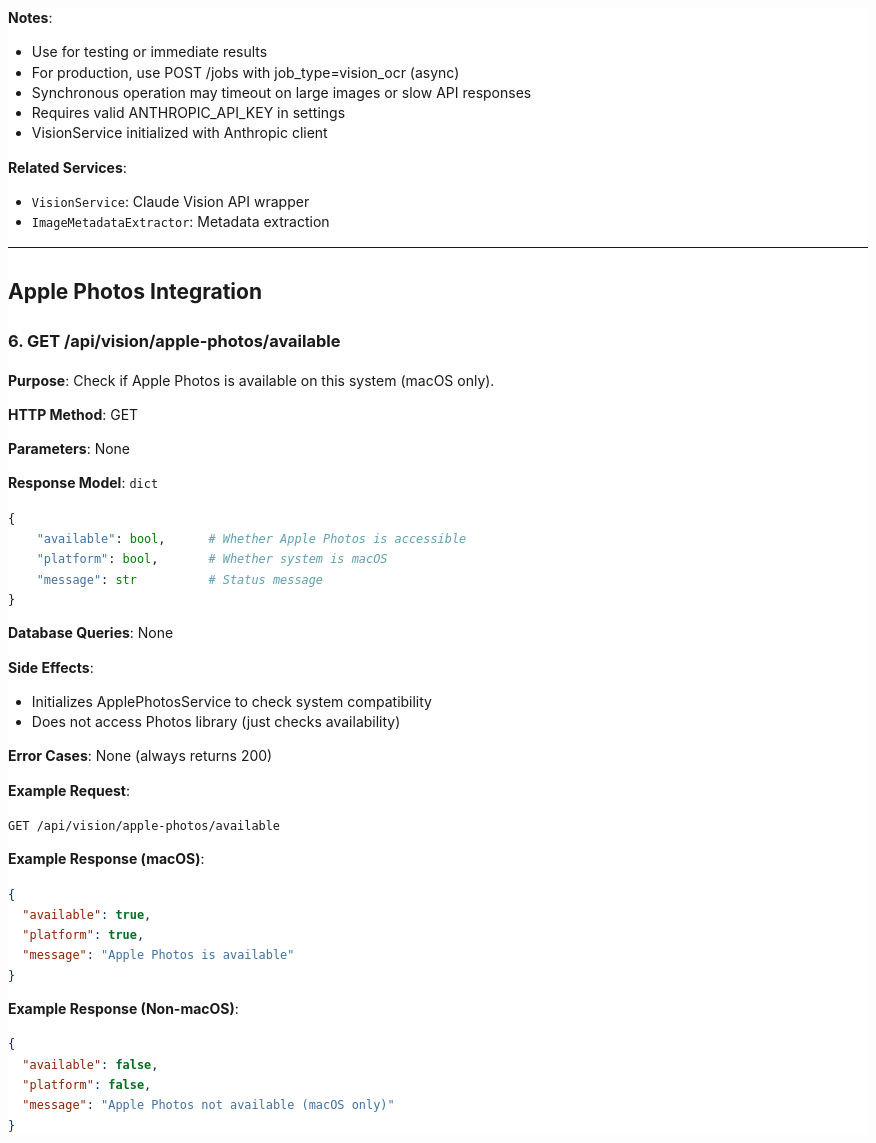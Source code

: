 **Notes**:
- Use for testing or immediate results
- For production, use POST /jobs with job_type=vision_ocr (async)
- Synchronous operation may timeout on large images or slow API responses
- Requires valid ANTHROPIC_API_KEY in settings
- VisionService initialized with Anthropic client

**Related Services**:
- `VisionService`: Claude Vision API wrapper
- `ImageMetadataExtractor`: Metadata extraction

---

## Apple Photos Integration

### 6. GET /api/vision/apple-photos/available

**Purpose**: Check if Apple Photos is available on this system (macOS only).

**HTTP Method**: GET

**Parameters**: None

**Response Model**: `dict`

```python
{
    "available": bool,      # Whether Apple Photos is accessible
    "platform": bool,       # Whether system is macOS
    "message": str          # Status message
}
```

**Database Queries**: None

**Side Effects**:
- Initializes ApplePhotosService to check system compatibility
- Does not access Photos library (just checks availability)

**Error Cases**: None (always returns 200)

**Example Request**:
```http
GET /api/vision/apple-photos/available
```

**Example Response (macOS)**:
```json
{
  "available": true,
  "platform": true,
  "message": "Apple Photos is available"
}
```

**Example Response (Non-macOS)**:
```json
{
  "available": false,
  "platform": false,
  "message": "Apple Photos not available (macOS only)"
}
```
